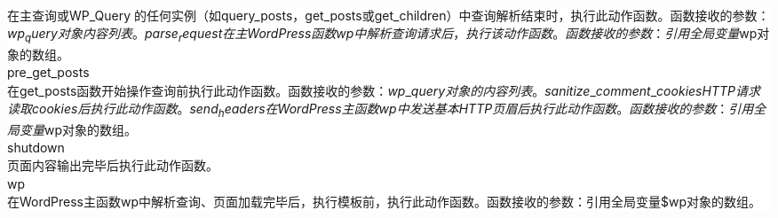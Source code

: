 在主查询或WP\_Query 的任何实例（如query\_posts，get\_posts或get\_children）中查询解析结束时，执行此动作函数。函数接收的参数：$wp_query 对象内容列表。  
parse_request  
在主WordPress函数wp中解析查询请求后，执行该动作函数。函数接收的参数：引用全局变量$wp对象的数组。  
pre\_get\_posts  
在get\_posts函数开始操作查询前执行此动作函数。函数接收的参数：$wp\_query对象的内容列表。  
sanitize\_comment\_cookies  
HTTP请求读取cookies后执行此动作函数。  
send_headers  
在WordPress主函数wp中发送基本HTTP页眉后执行此动作函数。函数接收的参数：引用全局变量$wp对象的数组。  
shutdown  
页面内容输出完毕后执行此动作函数。  
wp  
在WordPress主函数wp中解析查询、页面加载完毕后，执行模板前，执行此动作函数。函数接收的参数：引用全局变量$wp对象的数组。